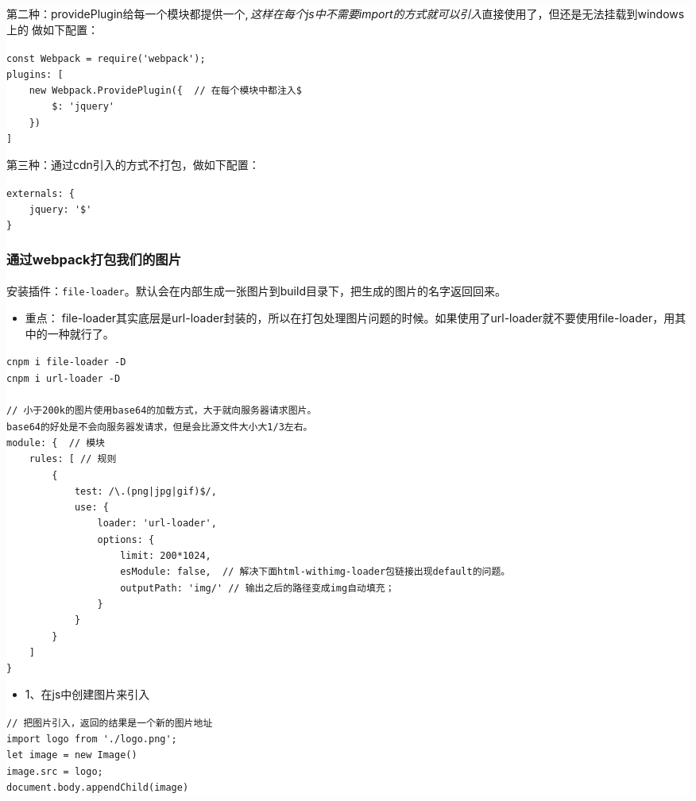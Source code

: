 ```
```

第二种：providePlugin给每一个模块都提供一个$,这样在每个js中不需要import的方式就可以引入$直接使用了，但还是无法挂载到windows上的
做如下配置：
```
const Webpack = require('webpack');
plugins: [
    new Webpack.ProvidePlugin({  // 在每个模块中都注入$
        $: 'jquery'
    })
]
```

第三种：通过cdn引入的方式不打包，做如下配置：
```
externals: {
    jquery: '$'
}
```


### 通过webpack打包我们的图片
安装插件：`file-loader`。默认会在内部生成一张图片到build目录下，把生成的图片的名字返回回来。

- 重点： file-loader其实底层是url-loader封装的，所以在打包处理图片问题的时候。如果使用了url-loader就不要使用file-loader，用其中的一种就行了。
```
cnpm i file-loader -D
cnpm i url-loader -D

// 小于200k的图片使用base64的加载方式，大于就向服务器请求图片。
base64的好处是不会向服务器发请求，但是会比源文件大小大1/3左右。
module: {  // 模块
    rules: [ // 规则
        {
            test: /\.(png|jpg|gif)$/,
            use: {
                loader: 'url-loader',
                options: {
                    limit: 200*1024,
                    esModule: false,  // 解决下面html-withimg-loader包链接出现default的问题。
                    outputPath: 'img/' // 输出之后的路径变成img自动填充；
                }
            }
        }
    ]
}
```
- 1、在js中创建图片来引入
```
// 把图片引入，返回的结果是一个新的图片地址
import logo from './logo.png';
let image = new Image()
image.src = logo;
document.body.appendChild(image)
```

